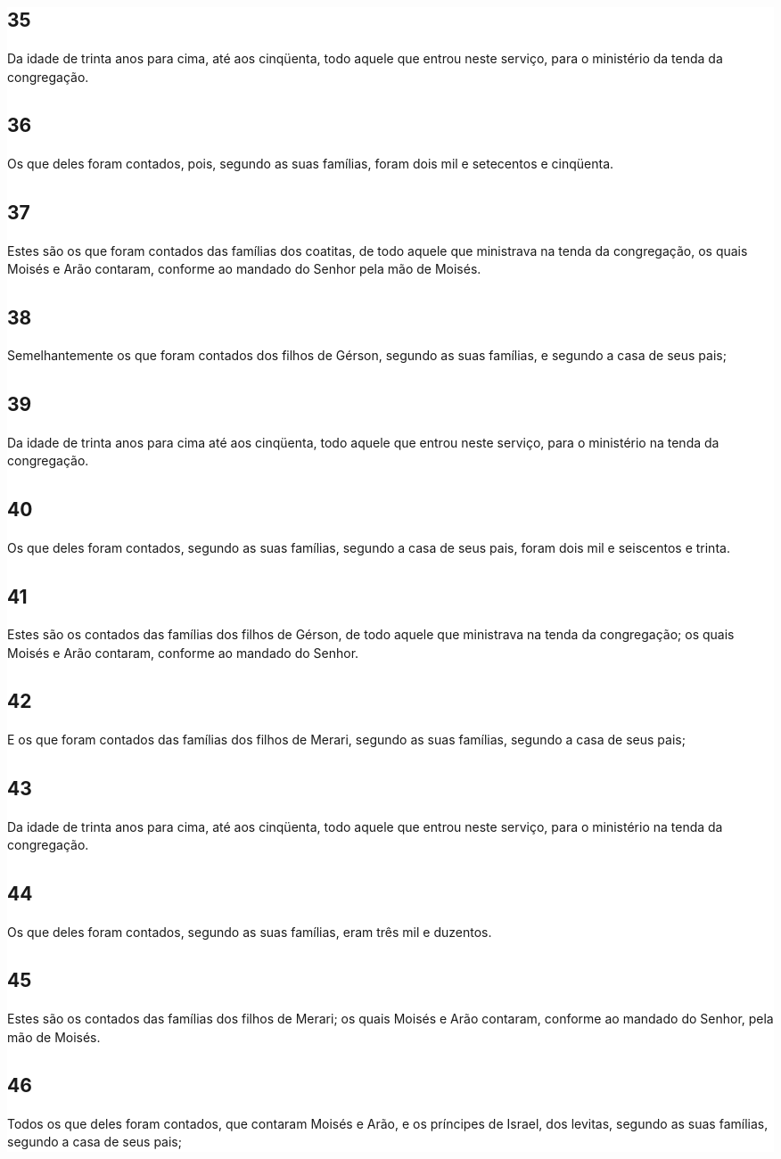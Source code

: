 ## 35
Da idade de trinta anos para cima, até aos cinqüenta, todo aquele que entrou neste serviço, para o ministério da tenda da congregação.

## 36
Os que deles foram contados, pois, segundo as suas famílias, foram dois mil e setecentos e cinqüenta.

## 37
Estes são os que foram contados das famílias dos coatitas, de todo aquele que ministrava na tenda da congregação, os quais Moisés e Arão contaram, conforme ao mandado do Senhor pela mão de Moisés.

## 38
Semelhantemente os que foram contados dos filhos de Gérson, segundo as suas famílias, e segundo a casa de seus pais;

## 39
Da idade de trinta anos para cima até aos cinqüenta, todo aquele que entrou neste serviço, para o ministério na tenda da congregação.

## 40
Os que deles foram contados, segundo as suas famílias, segundo a casa de seus pais, foram dois mil e seiscentos e trinta.

## 41
Estes são os contados das famílias dos filhos de Gérson, de todo aquele que ministrava na tenda da congregação; os quais Moisés e Arão contaram, conforme ao mandado do Senhor.

## 42
E os que foram contados das famílias dos filhos de Merari, segundo as suas famílias, segundo a casa de seus pais;

## 43
Da idade de trinta anos para cima, até aos cinqüenta, todo aquele que entrou neste serviço, para o ministério na tenda da congregação.

## 44
Os que deles foram contados, segundo as suas famílias, eram três mil e duzentos.

## 45
Estes são os contados das famílias dos filhos de Merari; os quais Moisés e Arão contaram, conforme ao mandado do Senhor, pela mão de Moisés.

## 46
Todos os que deles foram contados, que contaram Moisés e Arão, e os príncipes de Israel, dos levitas, segundo as suas famílias, segundo a casa de seus pais;
